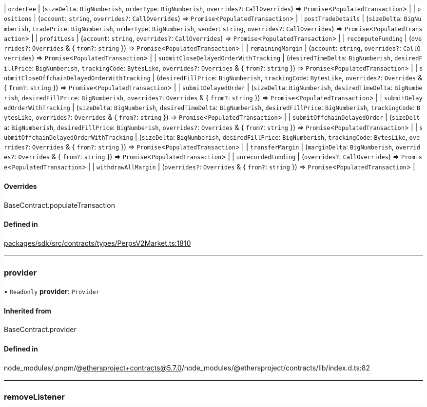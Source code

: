 | `orderFee` | (`sizeDelta`: `BigNumberish`, `orderType`: `BigNumberish`, `overrides?`: `CallOverrides`) => `Promise`<`PopulatedTransaction`\> |
| `positions` | (`account`: `string`, `overrides?`: `CallOverrides`) => `Promise`<`PopulatedTransaction`\> |
| `postTradeDetails` | (`sizeDelta`: `BigNumberish`, `tradePrice`: `BigNumberish`, `orderType`: `BigNumberish`, `sender`: `string`, `overrides?`: `CallOverrides`) => `Promise`<`PopulatedTransaction`\> |
| `profitLoss` | (`account`: `string`, `overrides?`: `CallOverrides`) => `Promise`<`PopulatedTransaction`\> |
| `recomputeFunding` | (`overrides?`: `Overrides` & { `from?`: `string`  }) => `Promise`<`PopulatedTransaction`\> |
| `remainingMargin` | (`account`: `string`, `overrides?`: `CallOverrides`) => `Promise`<`PopulatedTransaction`\> |
| `submitCloseDelayedOrderWithTracking` | (`desiredTimeDelta`: `BigNumberish`, `desiredFillPrice`: `BigNumberish`, `trackingCode`: `BytesLike`, `overrides?`: `Overrides` & { `from?`: `string`  }) => `Promise`<`PopulatedTransaction`\> |
| `submitCloseOffchainDelayedOrderWithTracking` | (`desiredFillPrice`: `BigNumberish`, `trackingCode`: `BytesLike`, `overrides?`: `Overrides` & { `from?`: `string`  }) => `Promise`<`PopulatedTransaction`\> |
| `submitDelayedOrder` | (`sizeDelta`: `BigNumberish`, `desiredTimeDelta`: `BigNumberish`, `desiredFillPrice`: `BigNumberish`, `overrides?`: `Overrides` & { `from?`: `string`  }) => `Promise`<`PopulatedTransaction`\> |
| `submitDelayedOrderWithTracking` | (`sizeDelta`: `BigNumberish`, `desiredTimeDelta`: `BigNumberish`, `desiredFillPrice`: `BigNumberish`, `trackingCode`: `BytesLike`, `overrides?`: `Overrides` & { `from?`: `string`  }) => `Promise`<`PopulatedTransaction`\> |
| `submitOffchainDelayedOrder` | (`sizeDelta`: `BigNumberish`, `desiredFillPrice`: `BigNumberish`, `overrides?`: `Overrides` & { `from?`: `string`  }) => `Promise`<`PopulatedTransaction`\> |
| `submitOffchainDelayedOrderWithTracking` | (`sizeDelta`: `BigNumberish`, `desiredFillPrice`: `BigNumberish`, `trackingCode`: `BytesLike`, `overrides?`: `Overrides` & { `from?`: `string`  }) => `Promise`<`PopulatedTransaction`\> |
| `transferMargin` | (`marginDelta`: `BigNumberish`, `overrides?`: `Overrides` & { `from?`: `string`  }) => `Promise`<`PopulatedTransaction`\> |
| `unrecordedFunding` | (`overrides?`: `CallOverrides`) => `Promise`<`PopulatedTransaction`\> |
| `withdrawAllMargin` | (`overrides?`: `Overrides` & { `from?`: `string`  }) => `Promise`<`PopulatedTransaction`\> |

#### Overrides

BaseContract.populateTransaction

#### Defined in

[packages/sdk/src/contracts/types/PerpsV2Market.ts:1810](https://github.com/Kwenta/kwenta/blob/60f0875a3/packages/sdk/src/contracts/types/PerpsV2Market.ts#L1810)

___

### provider

• `Readonly` **provider**: `Provider`

#### Inherited from

BaseContract.provider

#### Defined in

node_modules/.pnpm/@ethersproject+contracts@5.7.0/node_modules/@ethersproject/contracts/lib/index.d.ts:82

___

### removeListener
